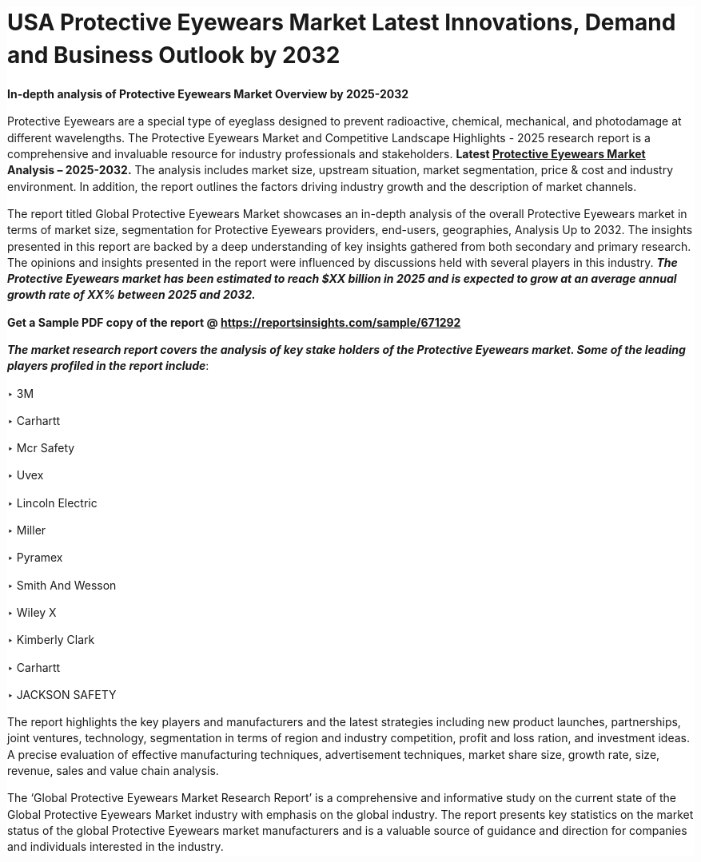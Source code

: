 # USA Protective Eyewears Market Latest Innovations, Demand and Business Outlook by 2032

<strong>In-depth analysis of Protective Eyewears Market Overview by 2025-2032</strong></p>

Protective Eyewears are a special type of eyeglass designed to prevent radioactive, chemical, mechanical, and photodamage at different wavelengths. The Protective Eyewears Market and Competitive Landscape Highlights - 2025 research report is a comprehensive and invaluable resource for industry professionals and stakeholders. <strong>Latest <a href=https://www.reportsinsights.com/sample/671292>Protective Eyewears Market</a> Analysis – 2025-2032.</strong>  The analysis includes market size, upstream situation, market segmentation, price & cost and industry environment. In addition, the report outlines the factors driving industry growth and the description of market channels.

The report titled Global Protective Eyewears Market showcases an in-depth analysis of the overall Protective Eyewears market in terms of market size, segmentation for Protective Eyewears providers, end-users, geographies, Analysis Up to 2032. The insights presented in this report are backed by a deep understanding of key insights gathered from both secondary and primary research. The opinions and insights presented in the report were influenced by discussions held with several players in this industry. <strong><em>The Protective Eyewears market has been estimated to reach $XX billion in 2025 and is expected to grow at an average annual growth rate of XX% between 2025 and 2032.</em></strong>

<strong>Get a Sample PDF copy of the report @ <a href=https://reportsinsights.com/sample/671292>https://reportsinsights.com/sample/671292</a></strong>

<strong><em>The market research report covers the analysis of key stake holders of the Protective Eyewears market. Some of the leading players profiled in the report include</em></strong>: 

‣ 3M

‣ Carhartt

‣ Mcr Safety

‣ Uvex

‣ Lincoln Electric

‣ Miller

‣ Pyramex

‣ Smith And Wesson

‣ Wiley X

‣ Kimberly Clark

‣ Carhartt

‣ JACKSON SAFETY

The report highlights the key players and manufacturers and the latest strategies including new product launches, partnerships, joint ventures, technology, segmentation in terms of region and industry competition, profit and loss ration, and investment ideas. A precise evaluation of effective manufacturing techniques, advertisement techniques, market share size, growth rate, size, revenue, sales and value chain analysis.

The ‘Global Protective Eyewears Market Research Report’ is a comprehensive and informative study on the current state of the Global Protective Eyewears Market industry with emphasis on the global industry. The report presents key statistics on the market status of the global Protective Eyewears market manufacturers and is a valuable source of guidance and direction for companies and individuals interested in the industry.
